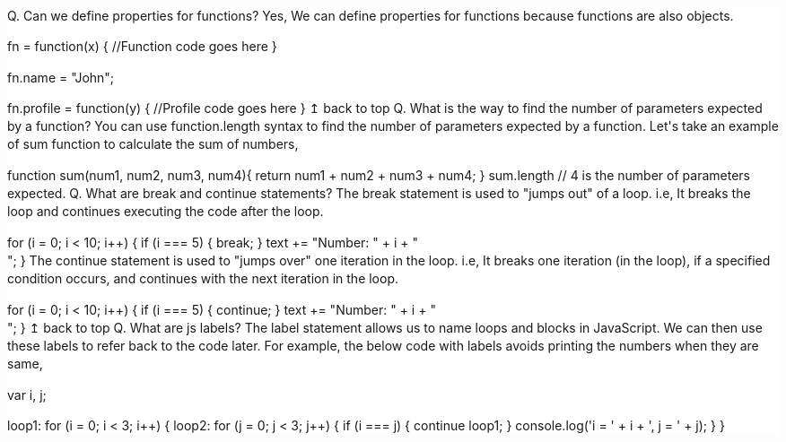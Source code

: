 Q. Can we define properties for functions?
Yes, We can define properties for functions because functions are also objects.

fn = function(x) {
  //Function code goes here
}

fn.name = "John";

fn.profile = function(y) {
  //Profile code goes here
}
↥ back to top
Q. What is the way to find the number of parameters expected by a function?
You can use function.length syntax to find the number of parameters expected by a function. Let's take an example of sum function to calculate the sum of numbers,

function sum(num1, num2, num3, num4){
    return num1 + num2 + num3 + num4;
}
sum.length // 4 is the number of parameters expected.
Q. What are break and continue statements?
The break statement is used to "jumps out" of a loop. i.e, It breaks the loop and continues executing the code after the loop.

for (i = 0; i < 10; i++) {
  if (i === 5) { break; }
  text += "Number: " + i + "<br>";
}
The continue statement is used to "jumps over" one iteration in the loop. i.e, It breaks one iteration (in the loop), if a specified condition occurs, and continues with the next iteration in the loop.

for (i = 0; i < 10; i++) {
    if (i === 5) { continue; }
    text += "Number: " + i + "<br>";
}
↥ back to top
Q. What are js labels?
The label statement allows us to name loops and blocks in JavaScript. We can then use these labels to refer back to the code later. For example, the below code with labels avoids printing the numbers when they are same,

var i, j;

loop1:
for (i = 0; i < 3; i++) {
  loop2:
  for (j = 0; j < 3; j++) {
      if (i === j) {
        continue loop1;
      }
      console.log('i = ' + i + ', j = ' + j);
  }
}
